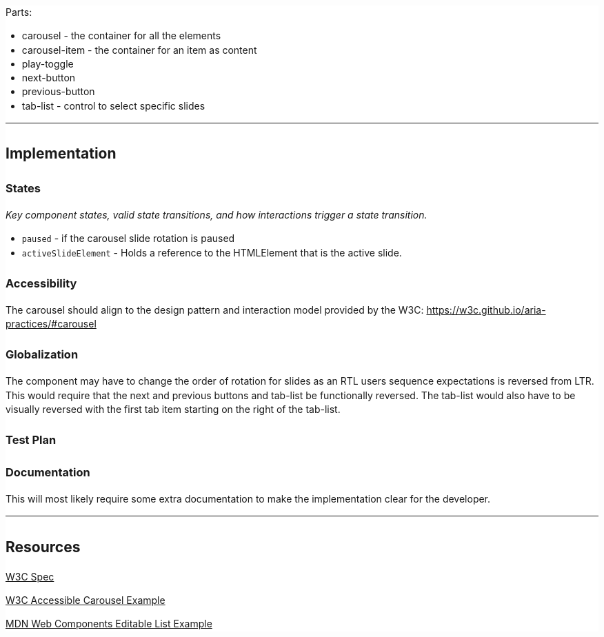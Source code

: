 Parts:
- carousel - the container for all the elements
- carousel-item - the container for an item as content
- play-toggle
- next-button
- previous-button
- tab-list - control to select specific slides


---

## Implementation

### States

*Key component states, valid state transitions, and how interactions trigger a state transition.*

- `paused` - if the carousel slide rotation is paused
- `activeSlideElement` - Holds a reference to the HTMLElement that is the active slide.

### Accessibility

The carousel should align to the design pattern and interaction model provided by the W3C: https://w3c.github.io/aria-practices/#carousel

### Globalization

The component may have to change the order of rotation for slides as an RTL users sequence expectations is reversed from LTR. This would require that the next and previous buttons and tab-list be functionally reversed. The tab-list would also have to be visually reversed with the first tab item starting on the right of the tab-list.

### Test Plan


### Documentation

This will most likely require some extra documentation to make the implementation clear for the developer.

---

## Resources

[W3C Spec](https://w3c.github.io/aria-practices/#carousel)

[W3C Accessible Carousel Example](https://w3c.github.io/aria-practices/examples/carousel/carousel-1.html)

[MDN Web Components Editable List Example](https://github.com/mdn/web-components-examples/tree/master/editable-list)
